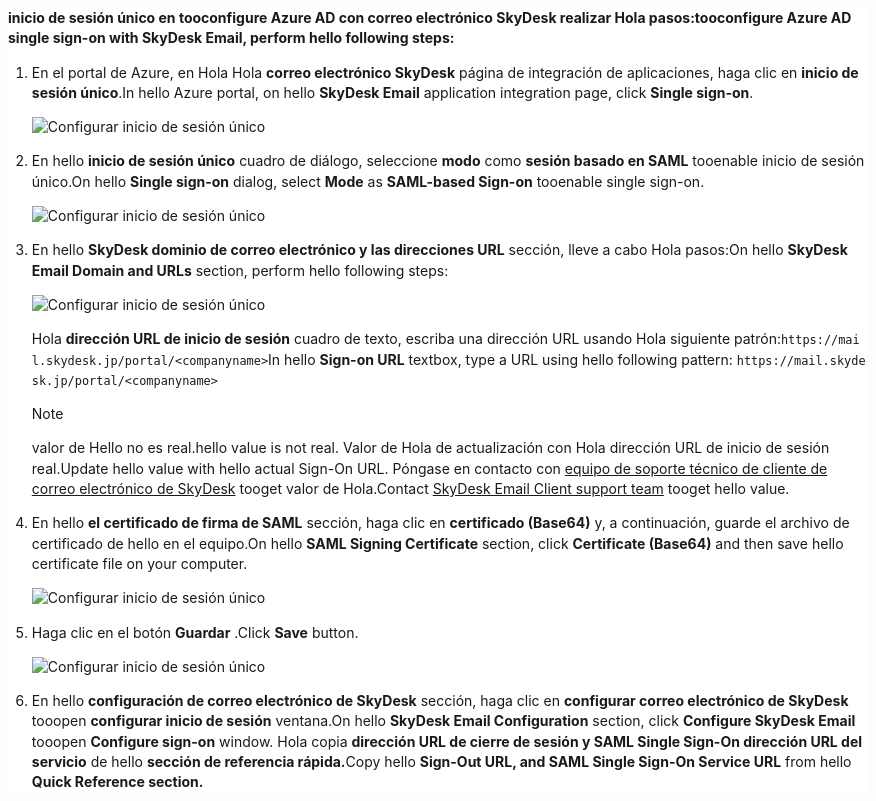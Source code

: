 <span data-ttu-id="bdafc-150">**inicio de sesión único en tooconfigure Azure AD con correo electrónico SkyDesk realizar Hola pasos:**</span><span class="sxs-lookup"><span data-stu-id="bdafc-150">**tooconfigure Azure AD single sign-on with SkyDesk Email, perform hello following steps:**</span></span>

1. <span data-ttu-id="bdafc-151">En el portal de Azure, en Hola Hola **correo electrónico SkyDesk** página de integración de aplicaciones, haga clic en **inicio de sesión único**.</span><span class="sxs-lookup"><span data-stu-id="bdafc-151">In hello Azure portal, on hello **SkyDesk Email** application integration page, click **Single sign-on**.</span></span>

    ![Configurar inicio de sesión único][4]

2. <span data-ttu-id="bdafc-153">En hello **inicio de sesión único** cuadro de diálogo, seleccione **modo** como **sesión basado en SAML** tooenable inicio de sesión único.</span><span class="sxs-lookup"><span data-stu-id="bdafc-153">On hello **Single sign-on** dialog, select **Mode** as   **SAML-based Sign-on** tooenable single sign-on.</span></span>
 
    ![Configurar inicio de sesión único](./media/active-directory-saas-skydeskemail-tutorial/tutorial_skydeskemail_samlbase.png)

3. <span data-ttu-id="bdafc-155">En hello **SkyDesk dominio de correo electrónico y las direcciones URL** sección, lleve a cabo Hola pasos:</span><span class="sxs-lookup"><span data-stu-id="bdafc-155">On hello **SkyDesk Email Domain and URLs** section, perform hello following steps:</span></span>

    ![Configurar inicio de sesión único](./media/active-directory-saas-skydeskemail-tutorial/tutorial_skydeskemail_url.png)

    <span data-ttu-id="bdafc-157">Hola **dirección URL de inicio de sesión** cuadro de texto, escriba una dirección URL usando Hola siguiente patrón:`https://mail.skydesk.jp/portal/<companyname>`</span><span class="sxs-lookup"><span data-stu-id="bdafc-157">In hello **Sign-on URL** textbox, type a URL using hello following pattern: `https://mail.skydesk.jp/portal/<companyname>`</span></span>

    > [!NOTE] 
    > <span data-ttu-id="bdafc-158">valor de Hello no es real.</span><span class="sxs-lookup"><span data-stu-id="bdafc-158">hello value is not real.</span></span> <span data-ttu-id="bdafc-159">Valor de Hola de actualización con Hola dirección URL de inicio de sesión real.</span><span class="sxs-lookup"><span data-stu-id="bdafc-159">Update hello value with hello actual Sign-On URL.</span></span> <span data-ttu-id="bdafc-160">Póngase en contacto con [equipo de soporte técnico de cliente de correo electrónico de SkyDesk](https://www.skydesk.sg/support/) tooget valor de Hola.</span><span class="sxs-lookup"><span data-stu-id="bdafc-160">Contact [SkyDesk Email Client support team](https://www.skydesk.sg/support/) tooget hello value.</span></span> 
 
4. <span data-ttu-id="bdafc-161">En hello **el certificado de firma de SAML** sección, haga clic en **certificado (Base64)** y, a continuación, guarde el archivo de certificado de hello en el equipo.</span><span class="sxs-lookup"><span data-stu-id="bdafc-161">On hello **SAML Signing Certificate** section, click **Certificate (Base64)** and then save hello certificate file on your computer.</span></span>

    ![Configurar inicio de sesión único](./media/active-directory-saas-skydeskemail-tutorial/tutorial_skydeskemail_certificate.png) 

5. <span data-ttu-id="bdafc-163">Haga clic en el botón **Guardar** .</span><span class="sxs-lookup"><span data-stu-id="bdafc-163">Click **Save** button.</span></span>

    ![Configurar inicio de sesión único](./media/active-directory-saas-skydeskemail-tutorial/tutorial_general_400.png)

6. <span data-ttu-id="bdafc-165">En hello **configuración de correo electrónico de SkyDesk** sección, haga clic en **configurar correo electrónico de SkyDesk** tooopen **configurar inicio de sesión** ventana.</span><span class="sxs-lookup"><span data-stu-id="bdafc-165">On hello **SkyDesk Email Configuration** section, click **Configure SkyDesk Email** tooopen **Configure sign-on** window.</span></span> <span data-ttu-id="bdafc-166">Hola copia **dirección URL de cierre de sesión y SAML Single Sign-On dirección URL del servicio** de hello **sección de referencia rápida.**</span><span class="sxs-lookup"><span data-stu-id="bdafc-166">Copy hello **Sign-Out URL, and SAML Single Sign-On Service URL** from hello **Quick Reference section.**</span></span>


[1]: ./media/active-directory-saas-skydeskemail-tutorial/tutorial_general_01.png
[2]: ./media/active-directory-saas-skydeskemail-tutorial/tutorial_general_02.png
[3]: ./media/active-directory-saas-skydeskemail-tutorial/tutorial_general_03.png
[4]: ./media/active-directory-saas-skydeskemail-tutorial/tutorial_general_04.png
[100]: ./media/active-directory-saas-skydeskemail-tutorial/tutorial_general_100.png
[200]: ./media/active-directory-saas-skydeskemail-tutorial/tutorial_general_200.png
[201]: ./media/active-directory-saas-skydeskemail-tutorial/tutorial_general_201.png
[202]: ./media/active-directory-saas-skydeskemail-tutorial/tutorial_general_202.png
[203]: ./media/active-directory-saas-skydeskemail-tutorial/tutorial_general_203.png